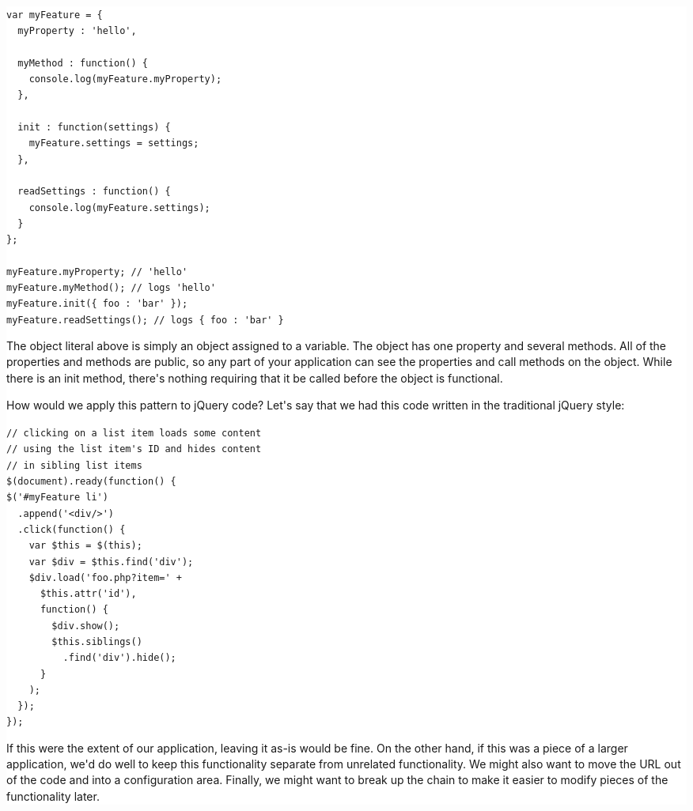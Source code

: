     var myFeature = {
      myProperty : 'hello',

      myMethod : function() {
        console.log(myFeature.myProperty);
      },

      init : function(settings) {
        myFeature.settings = settings;
      },

      readSettings : function() {
        console.log(myFeature.settings);
      }
    };

    myFeature.myProperty; // 'hello'
    myFeature.myMethod(); // logs 'hello'
    myFeature.init({ foo : 'bar' });
    myFeature.readSettings(); // logs { foo : 'bar' }
</div>

The object literal above is simply an object assigned to a variable. The object
has one property and several methods. All of the properties and methods are
public, so any part of your application can see the properties and call methods
on the object. While there is an init method, there's nothing requiring that it
be called before the object is functional.

How would we apply this pattern to jQuery code? Let's say that we had this code
written in the traditional jQuery style:

    // clicking on a list item loads some content
    // using the list item's ID and hides content
    // in sibling list items
    $(document).ready(function() {
    $('#myFeature li')
      .append('<div/>')
      .click(function() {
        var $this = $(this);
        var $div = $this.find('div');
        $div.load('foo.php?item=' +
          $this.attr('id'),
          function() {
            $div.show();
            $this.siblings()
              .find('div').hide();
          }
        );
      });
    });

If this were the extent of our application, leaving it as-is would be fine. On
the other hand, if this was a piece of a larger application, we'd do well to
keep this functionality separate from unrelated functionality. We might also
want to move the URL out of the code and into a configuration area. Finally, we
might want to break up the chain to make it easier to modify pieces of the
functionality later.
